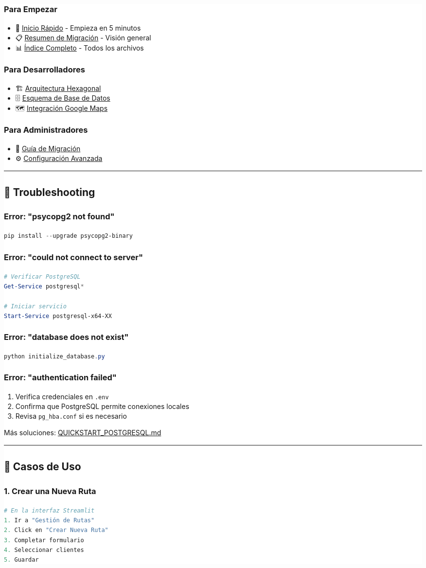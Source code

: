 ### Para Empezar
- 🚀 [Inicio Rápido](QUICKSTART_POSTGRESQL.md) - Empieza en 5 minutos
- 📋 [Resumen de Migración](RESUMEN_MIGRACION.md) - Visión general
- 📊 [Índice Completo](INDICE_MIGRACION.md) - Todos los archivos

### Para Desarrolladores
- 🏗️ [Arquitectura Hexagonal](README/ARCHITECTURE_HEXAGONAL_POSTGRESQL.md)
- 🗄️ [Esquema de Base de Datos](README/DATABASE_SCHEMA.md)
- 🗺️ [Integración Google Maps](README/GOOGLE_MAPS_INTEGRATION.md)

### Para Administradores
- 🔄 [Guía de Migración](README/MIGRATION_POSTGRESQL.md)
- ⚙️ [Configuración Avanzada](config.py)

---

## 🔧 Troubleshooting

### Error: "psycopg2 not found"
```powershell
pip install --upgrade psycopg2-binary
```

### Error: "could not connect to server"
```powershell
# Verificar PostgreSQL
Get-Service postgresql*

# Iniciar servicio
Start-Service postgresql-x64-XX
```

### Error: "database does not exist"
```powershell
python initialize_database.py
```

### Error: "authentication failed"
1. Verifica credenciales en `.env`
2. Confirma que PostgreSQL permite conexiones locales
3. Revisa `pg_hba.conf` si es necesario

Más soluciones: [QUICKSTART_POSTGRESQL.md](QUICKSTART_POSTGRESQL.md#solución-de-problemas-comunes)

---

## 🎯 Casos de Uso

### 1. Crear una Nueva Ruta
```python
# En la interfaz Streamlit
1. Ir a "Gestión de Rutas"
2. Click en "Crear Nueva Ruta"
3. Completar formulario
4. Seleccionar clientes
5. Guardar
```
